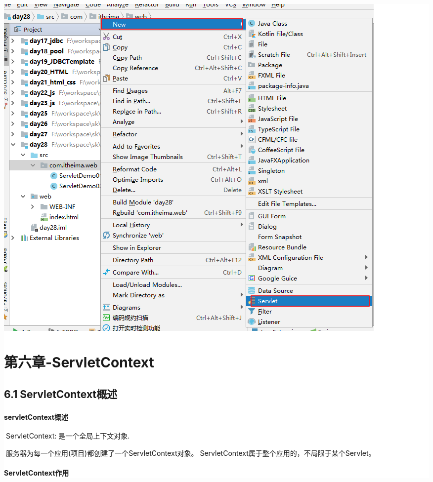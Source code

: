 ![1557991084502](img/1557991084502.png)



 



# 第六章-ServletContext

## 6.1 ServletContext概述

#### servletContext概述

​	ServletContext: 是一个全局上下文对象. 

​	服务器为每一个应用(项目)都创建了一个ServletContext对象。 ServletContext属于整个应用的，不局限于某个Servlet。 

#### ServletContext作用
